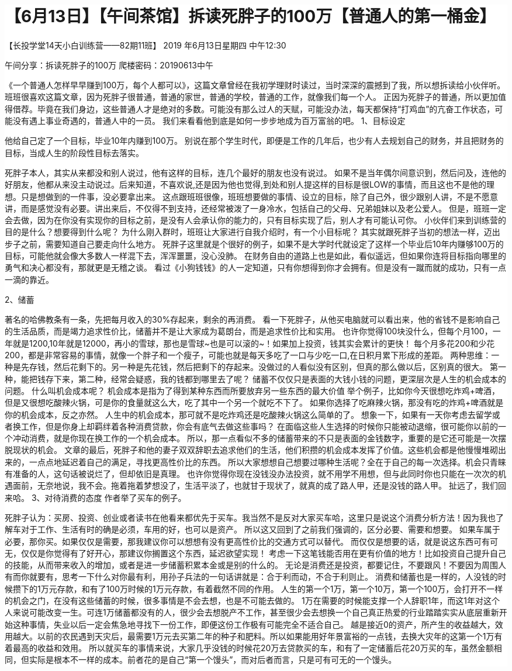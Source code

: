 # 【6月13日】【午间茶馆】拆读死胖子的100万【普通人的第一桶金】

  【长投学堂14天小白训练营——82期11班】
                           2019 年6月13日星期四 中午12:30

午间分享：拆读死胖子的100万
爬楼密码：20190613中午

《一个普通人怎样早早赚到100万，每个人都可以》，这篇文章曾经在我初学理财时读过，当时深深的震撼到了我，所以想拆读给小伙伴听。
班班很喜欢这篇文章，因为死胖子很普通，普通的家世，普通的学校，普通的工作，就像我们每一个人。
正因为死胖子的普通，所以更加值得借荐。毕竟在我们身边，这些普通人才是绝对的多数。可能没有那么过人的天赋，可能没办法，每天都保持“打鸡血”的亢奋工作状态，可能没有遇上事业奇遇的，普通人中的一员。
我们来看看他到底是如何一步步地成为百万富翁的吧。
1、目标设定

他给自己定了一个目标，毕业10年内赚到100万。
别说在那个学生时代，即便是工作的几年后，也少有人去规划自己的财务，并且把财务的目标，当成人生的阶段性目标去落实。

死胖子本人，其实从来都没和别人说过，他有这样的目标，连几个最好的朋友也没有说过。
如果不是当年偶尔间意识到，然后问及，连他的好朋友，他都从来没主动说过。后来知道，不喜欢说,还是因为他也觉得,到处和别人提这样的目标是很LOW的事情，而且这也不是他的理想。只是想做到的一件事，没必要拿出来。
这点跟班班很像，班班想要做的事情、设立的目标，除了自己外，很少跟别人讲，不是不愿意讲，而是感觉没有必要。讲出来后，不仅得不到支持，还经常被泼了一身冷水，包括自己的父母、兄弟姐妹以及老公爱人。
但是，班班一定会去做，因为在你没有实现你的目标之前，是没有人会承认你的能力的，只有目标实现了后，别人才有可能认可你。
小伙伴们来到训练营的目的是什么？想要得到什么呢？ 为什么刚入群时，班班让大家进行自我介绍时，有一个小目标呢？
其实就跟死胖子当初的想法一样，迈出步子之前，需要知道自己要走向什么地方。
死胖子这里就是个很好的例子，如果不是大学时代就设定了这样一个毕业后10年内赚够100万的目标，可能他就会像大多数人一样混下去，浑浑噩噩，没心没肺。
在财务自由的道路上也是如此，看似遥远，但如果你连将目标指向哪里的勇气和决心都没有，那就更是无稽之谈。
看过《小狗钱钱》的人一定知道，只有你想得到你才会拥有。但是没有一蹴而就的成功，只有一点一滴的靠近。

2、储蓄

著名的哈佛教条有一条，先把每月收入的30%存起来，剩余的再消费。
看一下死胖子，从他买电脑就可以看出来，他的省钱不是影响自己的生活品质，而是竭力追求性价比，储蓄并不是让大家成为葛朗台，而是追求性价比和实用。
也许你觉得100块没什么，但每个月100，一年就是1200,10年就是12000，再小的雪球，那也是雪球~也是可以滚的~！如果加上投资，钱其实会累计的更快！
每个月多花200和少花200，都是非常容易的事情，就像一个胖子和一个瘦子，可能也就是每天多吃了一口与少吃一口,在日积月累下形成的差距。
两种思维：一种是先存钱，然后花剩下的。另一种是先花钱，然后把剩下的存起来。没做过的人看似没有区别，但真的那么做以后，区别真的很大。
第一种，能把钱存下来，第二种，经常会疑惑，我的钱都到哪里去了呢？
储蓄不仅仅只是表面的大钱小钱的问题，更深层次是人生的机会成本的问题。
什么叫机会成本呢？
机会成本是指为了得到某种东西而所要放弃另一些东西的最大价值
举个例子，比如你今天很想吃炸鸡+啤酒，但是又很想吃酸辣火锅，可是你的食量就这么大，吃了其中一个另一个就吃不下了。
如果你选择了吃麻辣火锅，那没有吃的炸鸡+啤酒就是你的机会成本，反之亦然。
人生中的机会成本，那可就不是吃炸鸡还是吃酸辣火锅这么简单的了。
想象一下，如果有一天你考虑去留学或者换工作，但是你身上却羁绊着各种消费贷款，你会有底气去做这些事吗？
在面临这些人生选择的时候你只能被动退缩，很可能你以前的一个冲动消费，就是你现在换工作的一个机会成本。
所以，那一点看似不多的储蓄带来的不只是表面的金钱数字，重要的是它还可能是一次摆脱现状的机会。
文章的最后，死胖子和他的妻子双双辞职去追求他们的生活，他们积攒的机会成本发挥了价值。这些机会都是他慢慢堆砌出来的，一点点地延迟着自己的满足，寻找更高性价比的东西。
所以大家想想自己想要过哪种生活呢？全在于自己的每一次选择。机会只青睐有准备的人，这句话被说烂了，但却依旧是真理。
也许你觉得你现在没钱没办法投资，就不用学不用想，但与此同时你也只能在一次次的机遇面前，无奈地说，我不会。拖着拖着梦想没了，生活平淡了，也就甘于现状了，就真的成了路人甲，还是没钱的路人甲。
扯远了，我们回来哈。
3、对待消费的态度
作者举了买车的例子。

死胖子认为：买房、投资、创业或者读书在他看来都优先于买车。我当然不是反对大家买车哈，这里只是说这个消费分析方法！因为我也了解车对于工作、生活有时的确是必须，车用的好，也可以是资产。
所以这又回到了之前我们强调的，区分必要、需要和想要。
如果车属于必要，那你买。如果仅仅是需要，那我建议你可以想想有没有更高性价比的交通方式可以替代。
而仅仅是想要的话，就是说这东西可有可无，仅仅是你觉得有了好开心，那建议你搁置这个东西，延迟欲望实现！
考虑一下这笔钱能否用在更有价值的地方！比如投资自己提升自己的技能，从而带来收入的增加，或者是进一步储蓄积累本金或是别的什么的。
无论是消费还是投资，都要记住，不要跟风！不要因为周围人有而你就要有，思考一下什么对你最有利，用孙子兵法的一句话讲就是：合于利而动，不合于利则止。
消费和储蓄也是一样的，人没钱的时候攒下的1万元存款，和有了100万时候的1万元存款，有着截然不同的作用。
人生的第一个1万，第一个10万，第一个100万，会打开不一样的机会之门，在没有这些储蓄的时候，很多事情是不会去想，也是不可能去做的。
1万在需要的时候能支撑一个人辞职1年，而这1年对这个人来说可能改变一生。可连1万储蓄都没有的人，很少会去想脱产不工作，甚至很少会去想换一个自己真正热爱的行业踏踏实实从底层重新开始这种事情，失业以后一定会焦急地寻找下一份工作，即便这份工作极有可能完全不适合自己。
越是接近0的资产，所产生的收益越大，效用越大。以前的农民遇到天灾后，最需要1万元去买第二年的种子和肥料。所以如果能用好年景富裕的一点钱，去换大灾年的这第一个1万有着最高的收益和效用。
所以就买车的事情来说，大家几乎没钱的时候花20万去贷款买的车，和有了一定储蓄后花20万买的车，虽然金额相同，但实际是根本不一样的成本。前者花的是自己“第一个馒头”，而对后者而言，只是可有可无的一个馒头。
